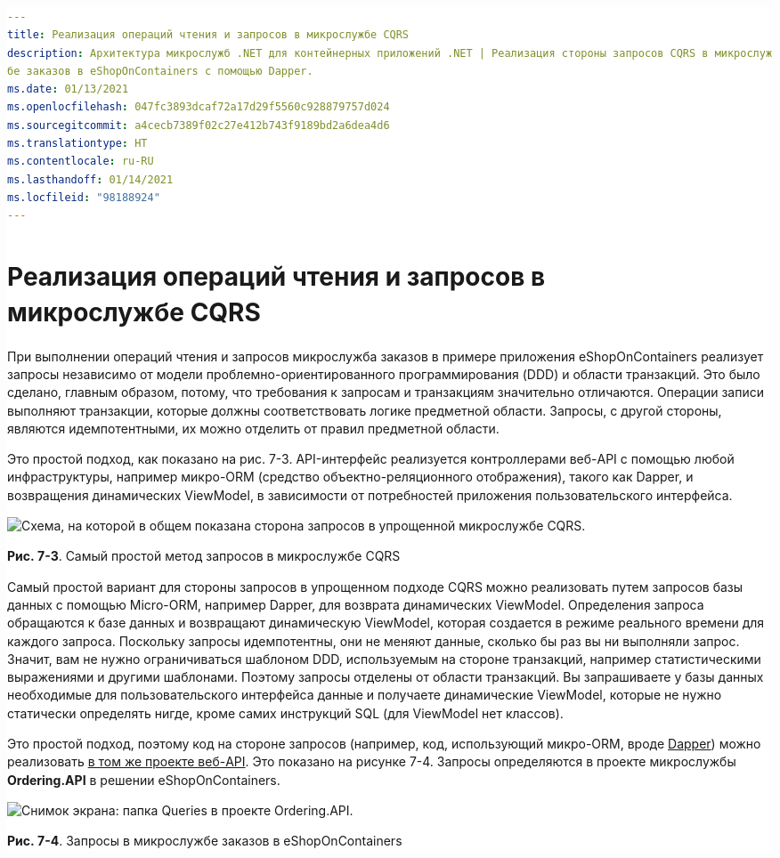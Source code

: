 ```yaml
---
title: Реализация операций чтения и запросов в микрослужбе CQRS
description: Архитектура микрослужб .NET для контейнерных приложений .NET | Реализация стороны запросов CQRS в микрослужбе заказов в eShopOnContainers с помощью Dapper.
ms.date: 01/13/2021
ms.openlocfilehash: 047fc3893dcaf72a17d29f5560c928879757d024
ms.sourcegitcommit: a4cecb7389f02c27e412b743f9189bd2a6dea4d6
ms.translationtype: HT
ms.contentlocale: ru-RU
ms.lasthandoff: 01/14/2021
ms.locfileid: "98188924"
---
```

# <a name="implement-readsqueries-in-a-cqrs-microservice"></a>Реализация операций чтения и запросов в микрослужбе CQRS

При выполнении операций чтения и запросов микрослужба заказов в примере приложения eShopOnContainers реализует запросы независимо от модели проблемно-ориентированного программирования (DDD) и области транзакций. Это было сделано, главным образом, потому, что требования к запросам и транзакциям значительно отличаются. Операции записи выполняют транзакции, которые должны соответствовать логике предметной области. Запросы, с другой стороны, являются идемпотентными, их можно отделить от правил предметной области.

Это простой подход, как показано на рис. 7-3. API-интерфейс реализуется контроллерами веб-API с помощью любой инфраструктуры, например микро-ORM (средство объектно-реляционного отображения), такого как Dapper, и возвращения динамических ViewModel, в зависимости от потребностей приложения пользовательского интерфейса.

![Схема, на которой в общем показана сторона запросов в упрощенной микрослужбе CQRS.](./media/cqrs-microservice-reads/simple-approach-cqrs-queries.png)

**Рис. 7-3**. Самый простой метод запросов в микрослужбе CQRS

Самый простой вариант для стороны запросов в упрощенном подходе CQRS можно реализовать путем запросов базы данных с помощью Micro-ORM, например Dapper, для возврата динамических ViewModel. Определения запроса обращаются к базе данных и возвращают динамическую ViewModel, которая создается в режиме реального времени для каждого запроса. Поскольку запросы идемпотентны, они не меняют данные, сколько бы раз вы ни выполняли запрос. Значит, вам не нужно ограничиваться шаблоном DDD, используемым на стороне транзакций, например статистическими выражениями и другими шаблонами. Поэтому запросы отделены от области транзакций. Вы запрашиваете у базы данных необходимые для пользовательского интерфейса данные и получаете динамические ViewModel, которые не нужно статически определять нигде, кроме самих инструкций SQL (для ViewModel нет классов).

Это простой подход, поэтому код на стороне запросов (например, код, использующий микро-ORM, вроде [Dapper](https://github.com/StackExchange/Dapper)) можно реализовать [в том же проекте веб-API](https://github.com/dotnet-architecture/eShopOnContainers/blob/master/src/Services/Ordering/Ordering.API/Application/Queries/OrderQueries.cs). Это показано на рисунке 7-4. Запросы определяются в проекте микрослужбы **Ordering.API** в решении eShopOnContainers.

![Снимок экрана: папка Queries в проекте Ordering.API.](./media/cqrs-microservice-reads/ordering-api-queries-folder.png)

**Рис. 7-4**. Запросы в микрослужбе заказов в eShopOnContainers
